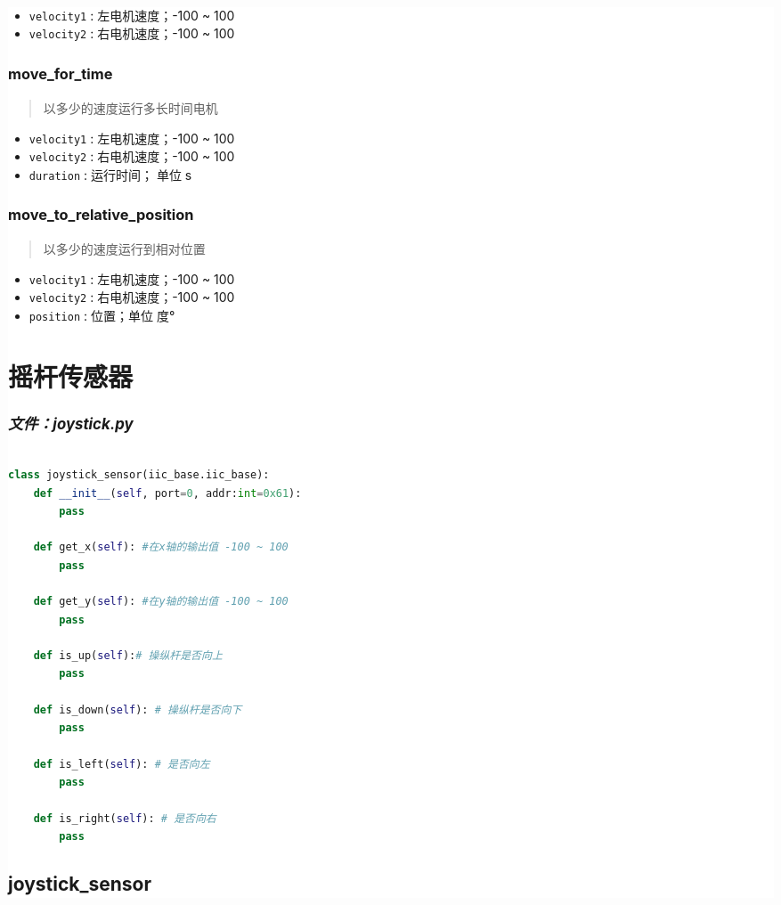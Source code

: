 - `velocity1` : 左电机速度；-100 ~ 100
- `velocity2` : 右电机速度；-100 ~ 100

### move_for_time

> 以多少的速度运行多长时间电机

- `velocity1` : 左电机速度；-100 ~ 100
- `velocity2` : 右电机速度；-100 ~ 100
- `duration` :  运行时间； 单位 s

### move_to_relative_position

> 以多少的速度运行到相对位置

- `velocity1` : 左电机速度；-100 ~ 100
- `velocity2` : 右电机速度；-100 ~ 100
- `position` : 位置；单位 度°



# 摇杆传感器



<big>***文件：joystick.py***</big>



```python

class joystick_sensor(iic_base.iic_base):
    def __init__(self, port=0, addr:int=0x61):
        pass
    
    def get_x(self): #在x轴的输出值 -100 ~ 100
        pass
    
    def get_y(self): #在y轴的输出值 -100 ~ 100
        pass
    
    def is_up(self):# 操纵杆是否向上 
        pass
    
    def is_down(self): # 操纵杆是否向下 
        pass
    
    def is_left(self): # 是否向左
        pass
    
    def is_right(self): # 是否向右
        pass
```



## joystick_sensor
